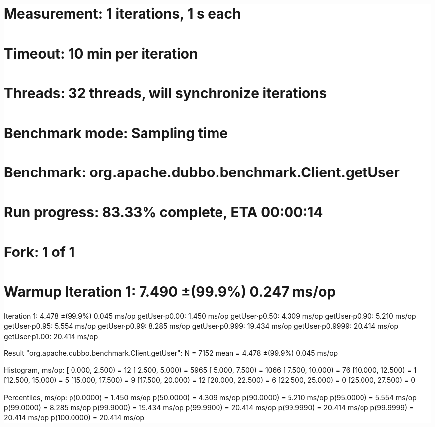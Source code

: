 # Measurement: 1 iterations, 1 s each
# Timeout: 10 min per iteration
# Threads: 32 threads, will synchronize iterations
# Benchmark mode: Sampling time
# Benchmark: org.apache.dubbo.benchmark.Client.getUser

# Run progress: 83.33% complete, ETA 00:00:14
# Fork: 1 of 1
# Warmup Iteration   1: 7.490 ±(99.9%) 0.247 ms/op
Iteration   1: 4.478 ±(99.9%) 0.045 ms/op
                 getUser·p0.00:   1.450 ms/op
                 getUser·p0.50:   4.309 ms/op
                 getUser·p0.90:   5.210 ms/op
                 getUser·p0.95:   5.554 ms/op
                 getUser·p0.99:   8.285 ms/op
                 getUser·p0.999:  19.434 ms/op
                 getUser·p0.9999: 20.414 ms/op
                 getUser·p1.00:   20.414 ms/op



Result "org.apache.dubbo.benchmark.Client.getUser":
  N = 7152
  mean =      4.478 ±(99.9%) 0.045 ms/op

  Histogram, ms/op:
    [ 0.000,  2.500) = 12 
    [ 2.500,  5.000) = 5965 
    [ 5.000,  7.500) = 1066 
    [ 7.500, 10.000) = 76 
    [10.000, 12.500) = 1 
    [12.500, 15.000) = 5 
    [15.000, 17.500) = 9 
    [17.500, 20.000) = 12 
    [20.000, 22.500) = 6 
    [22.500, 25.000) = 0 
    [25.000, 27.500) = 0 

  Percentiles, ms/op:
      p(0.0000) =      1.450 ms/op
     p(50.0000) =      4.309 ms/op
     p(90.0000) =      5.210 ms/op
     p(95.0000) =      5.554 ms/op
     p(99.0000) =      8.285 ms/op
     p(99.9000) =     19.434 ms/op
     p(99.9900) =     20.414 ms/op
     p(99.9990) =     20.414 ms/op
     p(99.9999) =     20.414 ms/op
    p(100.0000) =     20.414 ms/op
